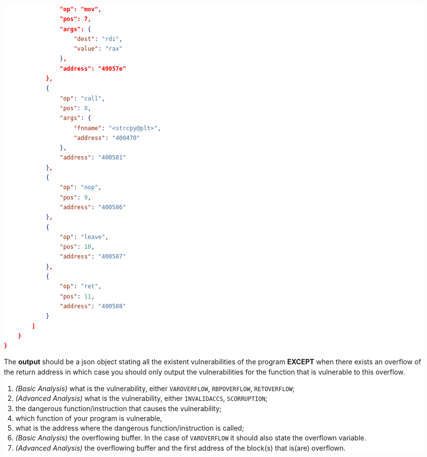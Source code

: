 ```json
                "op": "mov",
                "pos": 7,
                "args": {
                    "dest": "rdi",
                    "value": "rax"
                },
                "address": "40057e"
            },
            {
                "op": "call",
                "pos": 8,
                "args": {
                    "fnname": "<strcpy@plt>",
                    "address": "400470"
                },
                "address": "400581"
            },
            {
                "op": "nop",
                "pos": 9,
                "address": "400586"
            },
            {
                "op": "leave",
                "pos": 10,
                "address": "400587"
            },
            {
                "op": "ret",
                "pos": 11,
                "address": "400588"
            }
        ]
    }
}
```

The **output** should be a json object stating all the existent vulnerabilities of the program **EXCEPT** when there exists an overflow of the return address in which case you should only output the vulnerabilities for the function that is vulnerable to this overflow.

1. *(Basic Analysis)* what is the vulnerability, either `VAROVERFLOW`, `RBPOVERFLOW`, `RETOVERFLOW`;
2. *(Advanced Analysis)* what is the vulnerability, either `INVALIDACCS`, `SCORRUPTION`;
3. the dangerous function/instruction that causes the vulnerability;
4. which function of your program is vulnerable,
5. what is the address where the dangerous function/instruction is called;
6. *(Basic Analysis)* the overflowing buffer. In the case of `VAROVERFLOW` it should also state the overflown variable.
7. *(Advanced Analysis)* the overflowing buffer and the first address of the block(s) that is(are) overflown.
